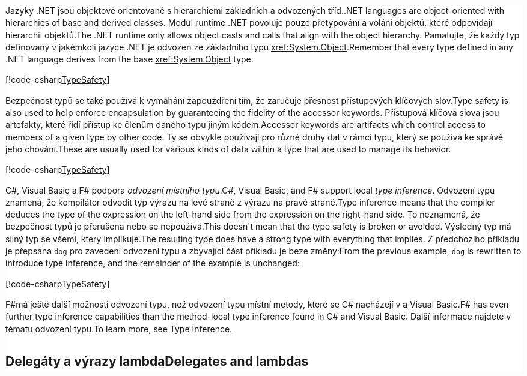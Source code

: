 <span data-ttu-id="6f1d9-154">Jazyky .NET jsou objektově orientované s hierarchiemi základních a odvozených tříd.</span><span class="sxs-lookup"><span data-stu-id="6f1d9-154">.NET languages are object-oriented with hierarchies of base and derived classes.</span></span> <span data-ttu-id="6f1d9-155">Modul runtime .NET povoluje pouze přetypování a volání objektů, které odpovídají hierarchii objektů.</span><span class="sxs-lookup"><span data-stu-id="6f1d9-155">The .NET runtime only allows object casts and calls that align with the object hierarchy.</span></span> <span data-ttu-id="6f1d9-156">Pamatujte, že každý typ definovaný v jakémkoli jazyce .NET je odvozen ze základního typu <xref:System.Object>.</span><span class="sxs-lookup"><span data-stu-id="6f1d9-156">Remember that every type defined in any .NET language derives from the base <xref:System.Object> type.</span></span>

[!code-csharp[TypeSafety](../../samples/csharp/snippets/tour/TypeSafety.csx#L19-L23)]

<span data-ttu-id="6f1d9-157">Bezpečnost typů se také používá k vymáhání zapouzdření tím, že zaručuje přesnost přístupových klíčových slov.</span><span class="sxs-lookup"><span data-stu-id="6f1d9-157">Type safety is also used to help enforce encapsulation by guaranteeing the fidelity of the accessor keywords.</span></span> <span data-ttu-id="6f1d9-158">Přístupová klíčová slova jsou artefakty, které řídí přístup ke členům daného typu jiným kódem.</span><span class="sxs-lookup"><span data-stu-id="6f1d9-158">Accessor keywords are artifacts which control access to members of a given type by other code.</span></span> <span data-ttu-id="6f1d9-159">Ty se obvykle používají pro různé druhy dat v rámci typu, který se používá ke správě jeho chování.</span><span class="sxs-lookup"><span data-stu-id="6f1d9-159">These are usually used for various kinds of data within a type that are used to manage its behavior.</span></span>

[!code-csharp[TypeSafety](../../samples/csharp/snippets/tour/TypeSafety.csx#L3-L3)]

<span data-ttu-id="6f1d9-160">C#, Visual Basic a F# podpora *odvození místního typu*.</span><span class="sxs-lookup"><span data-stu-id="6f1d9-160">C#, Visual Basic, and F# support local *type inference*.</span></span> <span data-ttu-id="6f1d9-161">Odvození typu znamená, že kompilátor odvodit typ výrazu na levé straně z výrazu na pravé straně.</span><span class="sxs-lookup"><span data-stu-id="6f1d9-161">Type inference means that the compiler deduces the type of the expression on the left-hand side from the expression on the right-hand side.</span></span> <span data-ttu-id="6f1d9-162">To neznamená, že bezpečnost typů je přerušena nebo se nepoužívá.</span><span class="sxs-lookup"><span data-stu-id="6f1d9-162">This doesn't mean that the type safety is broken or avoided.</span></span> <span data-ttu-id="6f1d9-163">Výsledný typ má silný typ se všemi, který implikuje.</span><span class="sxs-lookup"><span data-stu-id="6f1d9-163">The resulting type does have a strong type with everything that implies.</span></span> <span data-ttu-id="6f1d9-164">Z předchozího příkladu je přepsána `dog` pro zavedení odvození typu a zbývající část příkladu je beze změny:</span><span class="sxs-lookup"><span data-stu-id="6f1d9-164">From the previous example, `dog` is rewritten to introduce type inference, and the remainder of the example is unchanged:</span></span>

[!code-csharp[TypeSafety](../../samples/csharp/snippets/tour/TypeSafety.csx#L28-L34)]

<span data-ttu-id="6f1d9-165">F#má ještě další možnosti odvození typu, než odvození typu místní metody, které se C# nacházejí v a Visual Basic.</span><span class="sxs-lookup"><span data-stu-id="6f1d9-165">F# has even further type inference capabilities than the method-local type inference found in C# and Visual Basic.</span></span> <span data-ttu-id="6f1d9-166">Další informace najdete v tématu [odvození typu](../fsharp/language-reference/type-inference.md).</span><span class="sxs-lookup"><span data-stu-id="6f1d9-166">To learn more, see [Type Inference](../fsharp/language-reference/type-inference.md).</span></span>

## <a name="delegates-and-lambdas"></a><span data-ttu-id="6f1d9-167">Delegáty a výrazy lambda</span><span class="sxs-lookup"><span data-stu-id="6f1d9-167">Delegates and lambdas</span></span>
